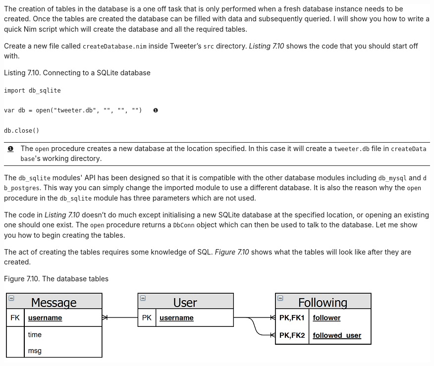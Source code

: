 The creation of tables in the database is a one off task that is only performed when a fresh database instance needs to be created. Once the tables are created the database can be filled with data and subsequently queried. I will show you how to write a quick Nim script which will create the database and all the required tables.


Create a new file called `createDatabase.nim` inside Tweeter’s `src` directory. *Listing 7.10* shows the code that you should start off with.




Listing 7.10. Connecting to a SQLite database




```
import db_sqlite

var db = open("tweeter.db", "", "", "")   ❶

db.close()
```




|  |  |
| --- | --- |
| [❶](#CO5-1) | The `open` procedure creates a new database at the location specified. In this case it will create a `tweeter.db` file in `createDatabase`'s working directory. |





The `db_sqlite` modules' API has been designed so that it is compatible with the other database modules including `db_mysql` and `db_postgres`. This way you can simply change the imported module to use a different database. It is also the reason why the `open` procedure in the `db_sqlite` module has three parameters which are not used.


The code in *Listing 7.10* doesn’t do much except initialising a new SQLite database at the specified location, or opening an existing one should one exist. The `open` procedure returns a `DbConn` object which can then be used to talk to the database. Let me show you how to begin creating the tables.


The act of creating the tables requires some knowledge of SQL. *Figure 7.10* shows what the tables will look like after they are created.




Figure 7.10. The database tables


![ch07 db tables](../Images/ch07_db_tables.png)
